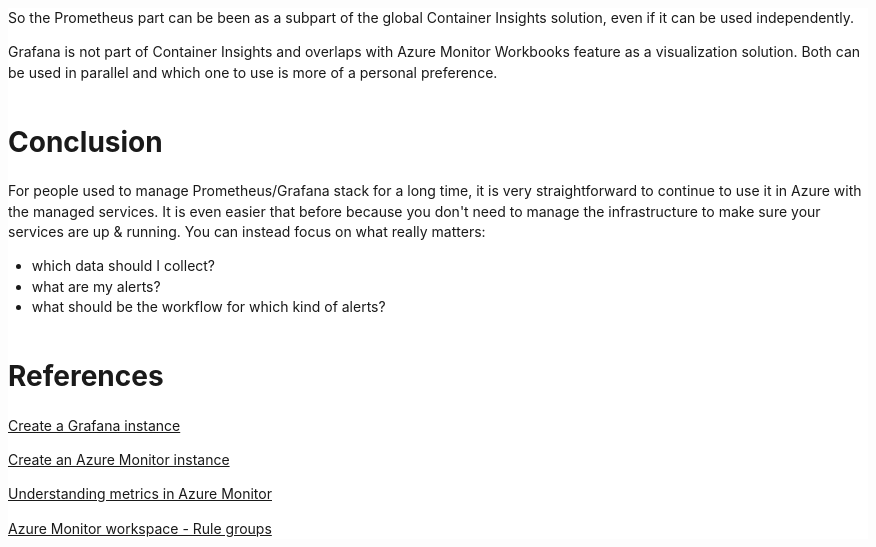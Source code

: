 So the Prometheus part can be been as a subpart of the global Container Insights solution, even if it can be used independently.

Grafana is not part of Container Insights and overlaps with Azure Monitor Workbooks feature as a visualization solution. Both can be used in parallel and which one to use is more of a personal preference.

Conclusion
==========

For people used to manage Prometheus/Grafana stack for a long time, it is very straightforward to continue to use it in Azure with the managed services. It is even easier that before because you don't need to manage the infrastructure to make sure your services are up & running. You can instead focus on what really matters:
- which data should I collect?
- what are my alerts?
- what should be the workflow for which kind of alerts?

References
==========

[Create a Grafana instance](https://learn.microsoft.com/en-us/azure/managed-grafana/quickstart-managed-grafana-portal)

[Create an Azure Monitor instance](https://learn.microsoft.com/en-us/azure/azure-monitor/essentials/azure-monitor-workspace-overview?tabs=azure-portal)

[Understanding metrics in Azure Monitor](https://learn.microsoft.com/en-us/azure/azure-monitor/essentials/data-platform-metrics)

[Azure Monitor workspace - Rule groups](https://learn.microsoft.com/en-us/azure/azure-monitor/essentials/prometheus-rule-groups)